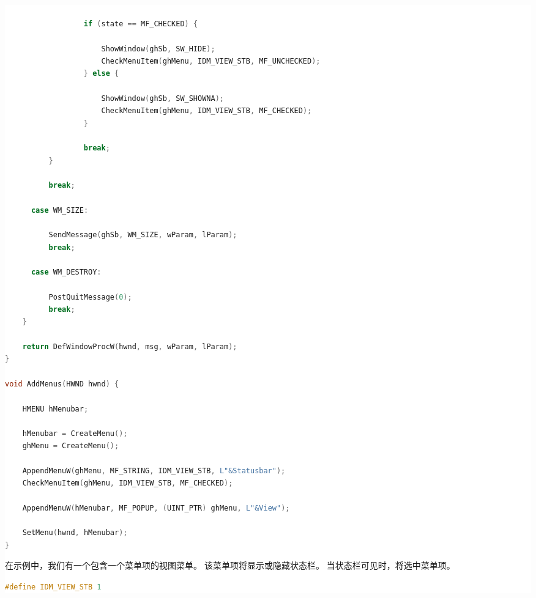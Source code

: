 ```c

                  if (state == MF_CHECKED) {

                      ShowWindow(ghSb, SW_HIDE);
                      CheckMenuItem(ghMenu, IDM_VIEW_STB, MF_UNCHECKED);  
                  } else {

                      ShowWindow(ghSb, SW_SHOWNA);
                      CheckMenuItem(ghMenu, IDM_VIEW_STB, MF_CHECKED);  
                  }

                  break;
          }

          break;

      case WM_SIZE:

          SendMessage(ghSb, WM_SIZE, wParam, lParam);          
          break;

      case WM_DESTROY:

          PostQuitMessage(0);
          break;
    }

    return DefWindowProcW(hwnd, msg, wParam, lParam);
}

void AddMenus(HWND hwnd) {

    HMENU hMenubar;

    hMenubar = CreateMenu();
    ghMenu = CreateMenu();

    AppendMenuW(ghMenu, MF_STRING, IDM_VIEW_STB, L"&Statusbar");
    CheckMenuItem(ghMenu, IDM_VIEW_STB, MF_CHECKED);  

    AppendMenuW(hMenubar, MF_POPUP, (UINT_PTR) ghMenu, L"&View");

    SetMenu(hwnd, hMenubar);
}

```

在示例中，我们有一个包含一个菜单项的视图菜单。 该菜单项将显示或隐藏状态栏。 当状态栏可见时，将选中菜单项。

```c
#define IDM_VIEW_STB 1

```
